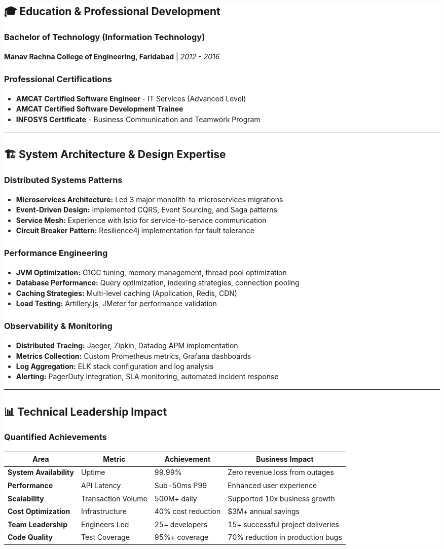 
## 🎓 Education & Professional Development

### **Bachelor of Technology (Information Technology)**
**Manav Rachna College of Engineering, Faridabad** | *2012 - 2016*

### **Professional Certifications**
- **AMCAT Certified Software Engineer** - IT Services (Advanced Level)
- **AMCAT Certified Software Development Trainee** 
- **INFOSYS Certificate** - Business Communication and Teamwork Program

---

## 🏗️ System Architecture & Design Expertise

### **Distributed Systems Patterns**
- **Microservices Architecture:** Led 3 major monolith-to-microservices migrations
- **Event-Driven Design:** Implemented CQRS, Event Sourcing, and Saga patterns
- **Service Mesh:** Experience with Istio for service-to-service communication
- **Circuit Breaker Pattern:** Resilience4j implementation for fault tolerance

### **Performance Engineering**
- **JVM Optimization:** G1GC tuning, memory management, thread pool optimization  
- **Database Performance:** Query optimization, indexing strategies, connection pooling
- **Caching Strategies:** Multi-level caching (Application, Redis, CDN)
- **Load Testing:** Artillery.js, JMeter for performance validation

### **Observability & Monitoring**
- **Distributed Tracing:** Jaeger, Zipkin, Datadog APM implementation
- **Metrics Collection:** Custom Prometheus metrics, Grafana dashboards
- **Log Aggregation:** ELK stack configuration and log analysis
- **Alerting:** PagerDuty integration, SLA monitoring, automated incident response

---

## 📊 Technical Leadership Impact

### **Quantified Achievements**

| Area | Metric | Achievement | Business Impact |
|------|--------|-------------|-----------------|
| **System Availability** | Uptime | 99.99% | Zero revenue loss from outages |
| **Performance** | API Latency | Sub-50ms P99 | Enhanced user experience |
| **Scalability** | Transaction Volume | 500M+ daily | Supported 10x business growth |
| **Cost Optimization** | Infrastructure | 40% cost reduction | $3M+ annual savings |
| **Team Leadership** | Engineers Led | 25+ developers | 15+ successful project deliveries |
| **Code Quality** | Test Coverage | 95%+ coverage | 70% reduction in production bugs |
